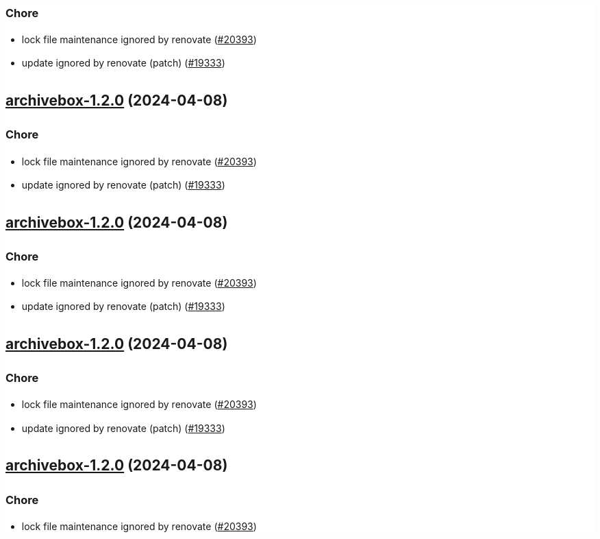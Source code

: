 ### Chore



- lock file maintenance ignored by renovate ([#20393](https://github.com/truecharts/charts/issues/20393))

- update ignored by renovate (patch) ([#19333](https://github.com/truecharts/charts/issues/19333))


## [archivebox-1.2.0](https://github.com/truecharts/charts/compare/archivebox-1.1.2...archivebox-1.2.0) (2024-04-08)

### Chore



- lock file maintenance ignored by renovate ([#20393](https://github.com/truecharts/charts/issues/20393))

- update ignored by renovate (patch) ([#19333](https://github.com/truecharts/charts/issues/19333))


## [archivebox-1.2.0](https://github.com/truecharts/charts/compare/archivebox-1.1.2...archivebox-1.2.0) (2024-04-08)

### Chore



- lock file maintenance ignored by renovate ([#20393](https://github.com/truecharts/charts/issues/20393))

- update ignored by renovate (patch) ([#19333](https://github.com/truecharts/charts/issues/19333))


## [archivebox-1.2.0](https://github.com/truecharts/charts/compare/archivebox-1.1.2...archivebox-1.2.0) (2024-04-08)

### Chore



- lock file maintenance ignored by renovate ([#20393](https://github.com/truecharts/charts/issues/20393))

- update ignored by renovate (patch) ([#19333](https://github.com/truecharts/charts/issues/19333))


## [archivebox-1.2.0](https://github.com/truecharts/charts/compare/archivebox-1.1.2...archivebox-1.2.0) (2024-04-08)

### Chore



- lock file maintenance ignored by renovate ([#20393](https://github.com/truecharts/charts/issues/20393))
